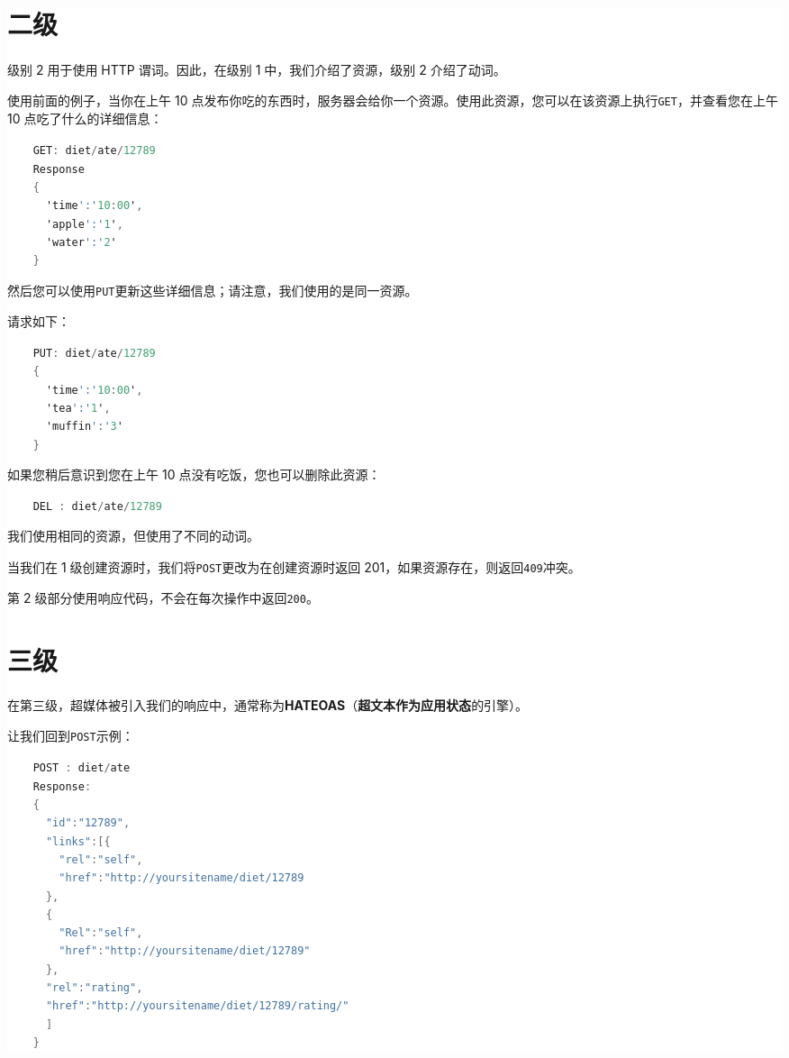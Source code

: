 # 二级

级别 2 用于使用 HTTP 谓词。因此，在级别 1 中，我们介绍了资源，级别 2 介绍了动词。

使用前面的例子，当你在上午 10 点发布你吃的东西时，服务器会给你一个资源。使用此资源，您可以在该资源上执行`GET`，并查看您在上午 10 点吃了什么的详细信息：

```cs
    GET: diet/ate/12789 
    Response  
    { 
      'time':'10:00', 
      'apple':'1', 
      'water':'2' 
    } 

```

然后您可以使用`PUT`更新这些详细信息；请注意，我们使用的是同一资源。

请求如下：

```cs
    PUT: diet/ate/12789 
    { 
      'time':'10:00', 
      'tea':'1', 
      'muffin':'3' 
    } 

```

如果您稍后意识到您在上午 10 点没有吃饭，您也可以删除此资源：

```cs
    DEL : diet/ate/12789 

```

我们使用相同的资源，但使用了不同的动词。

当我们在 1 级创建资源时，我们将`POST`更改为在创建资源时返回 201，如果资源存在，则返回`409`冲突。

第 2 级部分使用响应代码，不会在每次操作中返回`200`。

# 三级

在第三级，超媒体被引入我们的响应中，通常称为**HATEOAS**（**超文本作为应用状态**的引擎）。

让我们回到`POST`示例：

```cs
    POST : diet/ate  
    Response: 
    { 
      "id":"12789", 
      "links":[{ 
        "rel":"self", 
        "href":"http://yoursitename/diet/12789 
      }, 
      { 
        "Rel":"self", 
        "href":"http://yoursitename/diet/12789" 
      }, 
      "rel":"rating", 
      "href":"http://yoursitename/diet/12789/rating/" 
      ] 
    } 

```